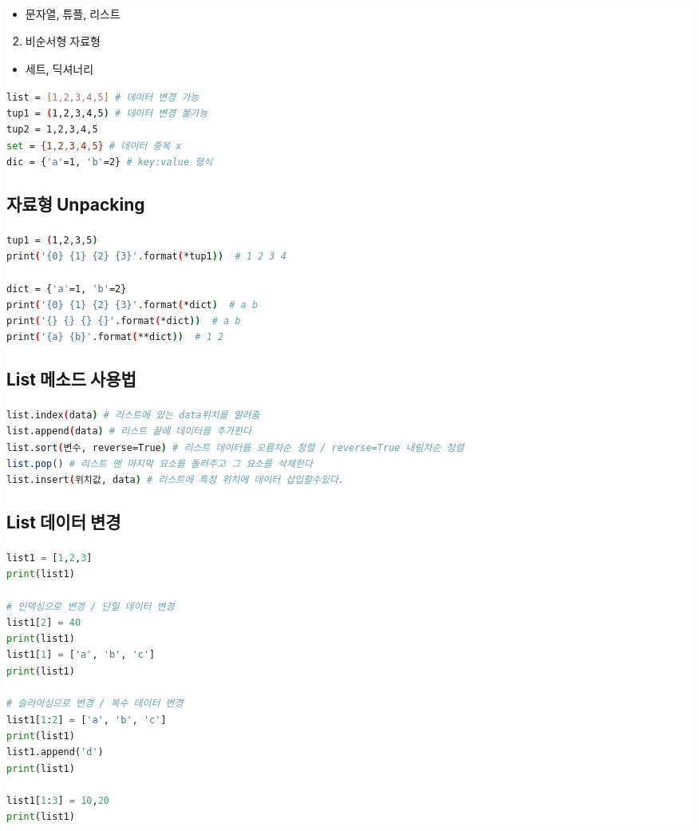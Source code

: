    - 문자열, 튜플, 리스트
 2. 비순서형 자료형
   - 세트, 딕셔너리

```bash
list = [1,2,3,4,5] # 데이터 변경 가능
tup1 = (1,2,3,4,5) # 데이터 변경 불가능
tup2 = 1,2,3,4,5
set = {1,2,3,4,5} # 데이터 중복 x
dic = {'a'=1, 'b'=2} # key:value 형식
```
## 자료형 Unpacking
```bash
tup1 = (1,2,3,5)
print('{0} {1} {2} {3}'.format(*tup1))  # 1 2 3 4

dict = {'a'=1, 'b'=2}
print('{0} {1} {2} {3}'.format(*dict)  # a b
print('{} {} {} {}'.format(*dict))  # a b
print('{a} {b}'.format(**dict))  # 1 2
```

## List 메소드 사용법

```bash
list.index(data) # 리스트에 있는 data위치를 알려줌
list.append(data) # 리스트 끝에 데이터를 추가한다
list.sort(변수, reverse=True) # 리스트 데이터를 오름차순 정렬 / reverse=True 내림차순 정렬
list.pop() # 리스트 맨 마지막 요소를 돌려주고 그 요소를 삭제한다
list.insert(위치값, data) # 리스트에 특정 위치에 데이터 삽입할수있다.
```
## List 데이터 변경
```python
list1 = [1,2,3]
print(list1)

# 인덱싱으로 변경 / 단일 데이터 변경
list1[2] = 40
print(list1)
list1[1] = ['a', 'b', 'c']
print(list1)

# 슬라이싱으로 변경 / 복수 데이터 변경
list1[1:2] = ['a', 'b', 'c']
print(list1)
list1.append('d')
print(list1)

list1[1:3] = 10,20
print(list1)
```
